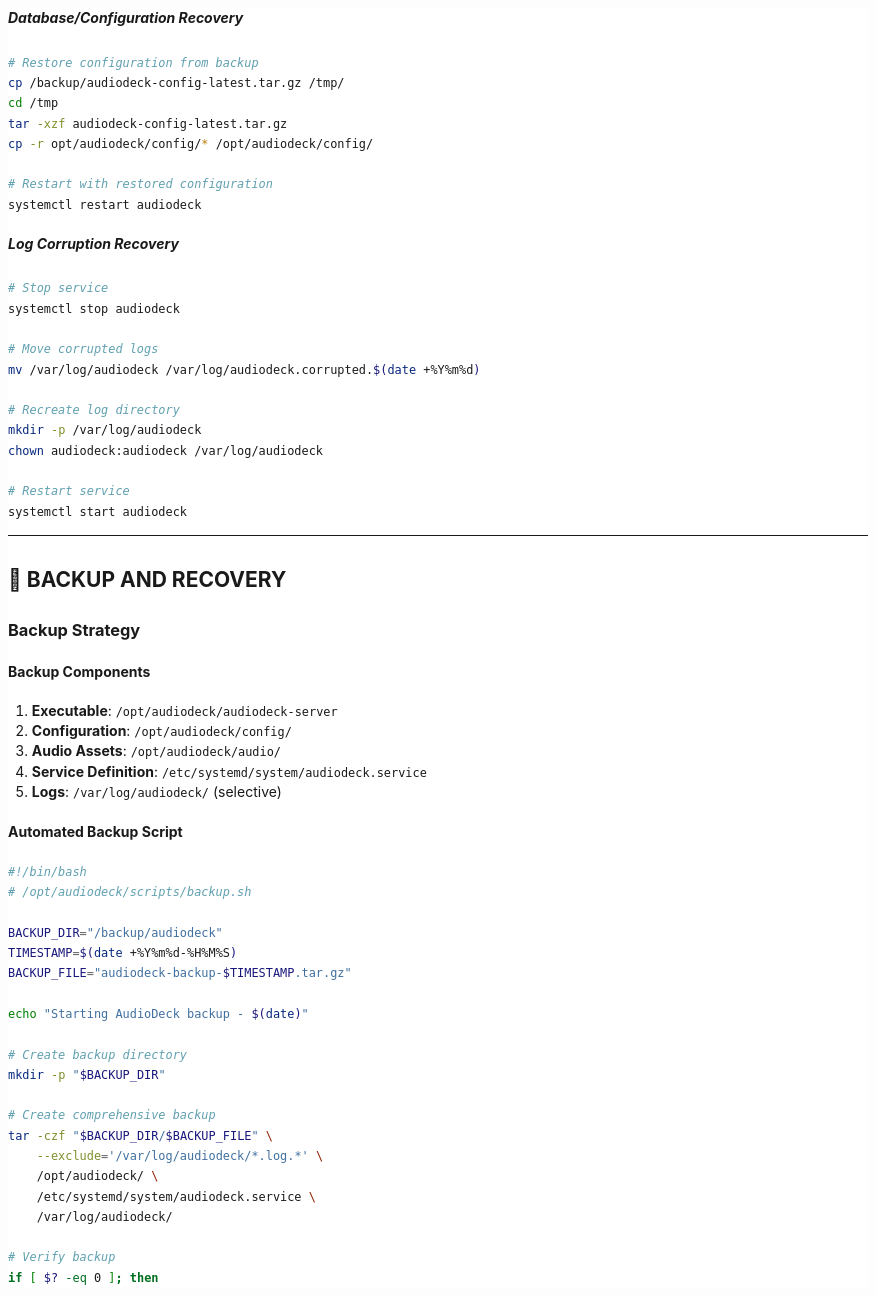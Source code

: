 ##### **Database/Configuration Recovery**
```bash
# Restore configuration from backup
cp /backup/audiodeck-config-latest.tar.gz /tmp/
cd /tmp
tar -xzf audiodeck-config-latest.tar.gz
cp -r opt/audiodeck/config/* /opt/audiodeck/config/

# Restart with restored configuration
systemctl restart audiodeck
```

##### **Log Corruption Recovery**
```bash
# Stop service
systemctl stop audiodeck

# Move corrupted logs
mv /var/log/audiodeck /var/log/audiodeck.corrupted.$(date +%Y%m%d)

# Recreate log directory
mkdir -p /var/log/audiodeck
chown audiodeck:audiodeck /var/log/audiodeck

# Restart service
systemctl start audiodeck
```

---

## 🔄 **BACKUP AND RECOVERY**

### **Backup Strategy**

#### **Backup Components**
1. **Executable**: `/opt/audiodeck/audiodeck-server`
2. **Configuration**: `/opt/audiodeck/config/`
3. **Audio Assets**: `/opt/audiodeck/audio/`
4. **Service Definition**: `/etc/systemd/system/audiodeck.service`
5. **Logs**: `/var/log/audiodeck/` (selective)

#### **Automated Backup Script**
```bash
#!/bin/bash
# /opt/audiodeck/scripts/backup.sh

BACKUP_DIR="/backup/audiodeck"
TIMESTAMP=$(date +%Y%m%d-%H%M%S)
BACKUP_FILE="audiodeck-backup-$TIMESTAMP.tar.gz"

echo "Starting AudioDeck backup - $(date)"

# Create backup directory
mkdir -p "$BACKUP_DIR"

# Create comprehensive backup
tar -czf "$BACKUP_DIR/$BACKUP_FILE" \
    --exclude='/var/log/audiodeck/*.log.*' \
    /opt/audiodeck/ \
    /etc/systemd/system/audiodeck.service \
    /var/log/audiodeck/

# Verify backup
if [ $? -eq 0 ]; then
```